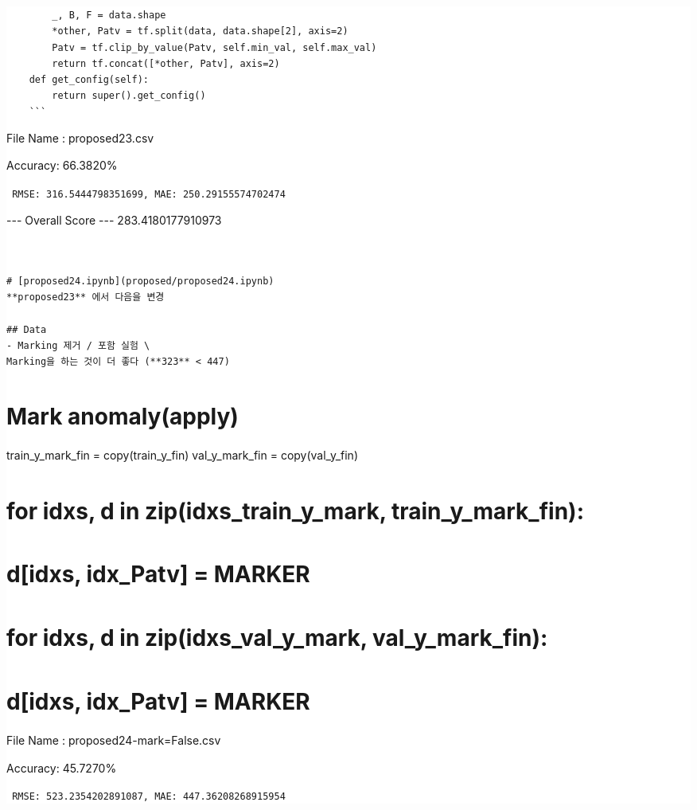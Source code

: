 ```
        _, B, F = data.shape
        *other, Patv = tf.split(data, data.shape[2], axis=2)
        Patv = tf.clip_by_value(Patv, self.min_val, self.max_val)
        return tf.concat([*other, Patv], axis=2)
    def get_config(self):
        return super().get_config()
    ```

```
 File Name : 
	proposed23.csv

Accuracy:  66.3820%

 	 RMSE: 316.5444798351699, MAE: 250.29155574702474

 --- Overall Score --- 
	283.4180177910973
```


# [proposed24.ipynb](proposed/proposed24.ipynb)
**proposed23** 에서 다음을 변경

## Data
- Marking 제거 / 포함 실험 \
Marking을 하는 것이 더 좋다 (**323** < 447)

```
# Mark anomaly(apply)
train_y_mark_fin = copy(train_y_fin)
val_y_mark_fin   = copy(val_y_fin)
# for idxs, d in zip(idxs_train_y_mark, train_y_mark_fin):
#     d[idxs, idx_Patv] = MARKER
# for idxs, d in zip(idxs_val_y_mark, val_y_mark_fin):
#     d[idxs, idx_Patv] = MARKER
```

```
 File Name : 
	proposed24-mark=False.csv

Accuracy:  45.7270%

 	 RMSE: 523.2354202891087, MAE: 447.36208268915954
